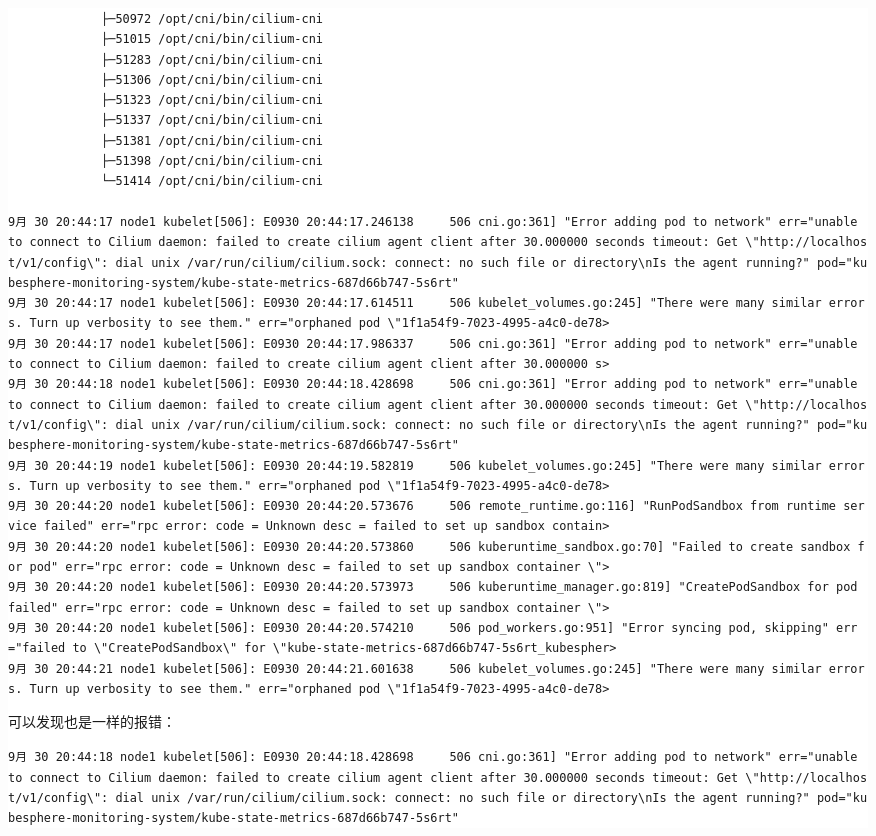 ```shell
             ├─50972 /opt/cni/bin/cilium-cni
             ├─51015 /opt/cni/bin/cilium-cni
             ├─51283 /opt/cni/bin/cilium-cni
             ├─51306 /opt/cni/bin/cilium-cni
             ├─51323 /opt/cni/bin/cilium-cni
             ├─51337 /opt/cni/bin/cilium-cni
             ├─51381 /opt/cni/bin/cilium-cni
             ├─51398 /opt/cni/bin/cilium-cni
             └─51414 /opt/cni/bin/cilium-cni

9月 30 20:44:17 node1 kubelet[506]: E0930 20:44:17.246138     506 cni.go:361] "Error adding pod to network" err="unable to connect to Cilium daemon: failed to create cilium agent client after 30.000000 seconds timeout: Get \"http://localhost/v1/config\": dial unix /var/run/cilium/cilium.sock: connect: no such file or directory\nIs the agent running?" pod="kubesphere-monitoring-system/kube-state-metrics-687d66b747-5s6rt"
9月 30 20:44:17 node1 kubelet[506]: E0930 20:44:17.614511     506 kubelet_volumes.go:245] "There were many similar errors. Turn up verbosity to see them." err="orphaned pod \"1f1a54f9-7023-4995-a4c0-de78>
9月 30 20:44:17 node1 kubelet[506]: E0930 20:44:17.986337     506 cni.go:361] "Error adding pod to network" err="unable to connect to Cilium daemon: failed to create cilium agent client after 30.000000 s>
9月 30 20:44:18 node1 kubelet[506]: E0930 20:44:18.428698     506 cni.go:361] "Error adding pod to network" err="unable to connect to Cilium daemon: failed to create cilium agent client after 30.000000 seconds timeout: Get \"http://localhost/v1/config\": dial unix /var/run/cilium/cilium.sock: connect: no such file or directory\nIs the agent running?" pod="kubesphere-monitoring-system/kube-state-metrics-687d66b747-5s6rt"
9月 30 20:44:19 node1 kubelet[506]: E0930 20:44:19.582819     506 kubelet_volumes.go:245] "There were many similar errors. Turn up verbosity to see them." err="orphaned pod \"1f1a54f9-7023-4995-a4c0-de78>
9月 30 20:44:20 node1 kubelet[506]: E0930 20:44:20.573676     506 remote_runtime.go:116] "RunPodSandbox from runtime service failed" err="rpc error: code = Unknown desc = failed to set up sandbox contain>
9月 30 20:44:20 node1 kubelet[506]: E0930 20:44:20.573860     506 kuberuntime_sandbox.go:70] "Failed to create sandbox for pod" err="rpc error: code = Unknown desc = failed to set up sandbox container \">
9月 30 20:44:20 node1 kubelet[506]: E0930 20:44:20.573973     506 kuberuntime_manager.go:819] "CreatePodSandbox for pod failed" err="rpc error: code = Unknown desc = failed to set up sandbox container \">
9月 30 20:44:20 node1 kubelet[506]: E0930 20:44:20.574210     506 pod_workers.go:951] "Error syncing pod, skipping" err="failed to \"CreatePodSandbox\" for \"kube-state-metrics-687d66b747-5s6rt_kubespher>
9月 30 20:44:21 node1 kubelet[506]: E0930 20:44:21.601638     506 kubelet_volumes.go:245] "There were many similar errors. Turn up verbosity to see them." err="orphaned pod \"1f1a54f9-7023-4995-a4c0-de78>
```

可以发现也是一样的报错：

```shell
9月 30 20:44:18 node1 kubelet[506]: E0930 20:44:18.428698     506 cni.go:361] "Error adding pod to network" err="unable to connect to Cilium daemon: failed to create cilium agent client after 30.000000 seconds timeout: Get \"http://localhost/v1/config\": dial unix /var/run/cilium/cilium.sock: connect: no such file or directory\nIs the agent running?" pod="kubesphere-monitoring-system/kube-state-metrics-687d66b747-5s6rt"
```
